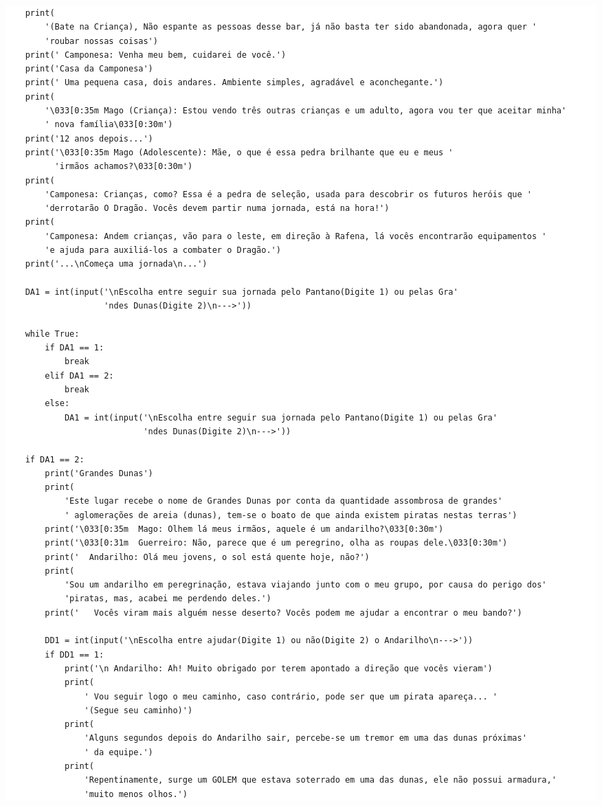         print(
            '(Bate na Criança), Não espante as pessoas desse bar, já não basta ter sido abandonada, agora quer '
            'roubar nossas coisas')
        print(' Camponesa: Venha meu bem, cuidarei de você.')
        print('Casa da Camponesa')
        print(' Uma pequena casa, dois andares. Ambiente simples, agradável e aconchegante.')
        print(
            '\033[0:35m Mago (Criança): Estou vendo três outras crianças e um adulto, agora vou ter que aceitar minha'
            ' nova família\033[0:30m')
        print('12 anos depois...')
        print('\033[0:35m Mago (Adolescente): Mãe, o que é essa pedra brilhante que eu e meus '
              'irmãos achamos?\033[0:30m')
        print(
            'Camponesa: Crianças, como? Essa é a pedra de seleção, usada para descobrir os futuros heróis que '
            'derrotarão O Dragão. Vocês devem partir numa jornada, está na hora!')
        print(
            'Camponesa: Andem crianças, vão para o leste, em direção à Rafena, lá vocês encontrarão equipamentos '
            'e ajuda para auxiliá-los a combater o Dragão.')
        print('...\nComeça uma jornada\n...')

        DA1 = int(input('\nEscolha entre seguir sua jornada pelo Pantano(Digite 1) ou pelas Gra'
                        'ndes Dunas(Digite 2)\n--->'))

        while True:
            if DA1 == 1:
                break
            elif DA1 == 2:
                break
            else:
                DA1 = int(input('\nEscolha entre seguir sua jornada pelo Pantano(Digite 1) ou pelas Gra'
                                'ndes Dunas(Digite 2)\n--->'))

        if DA1 == 2:
            print('Grandes Dunas')
            print(
                'Este lugar recebe o nome de Grandes Dunas por conta da quantidade assombrosa de grandes'
                ' aglomerações de areia (dunas), tem-se o boato de que ainda existem piratas nestas terras')
            print('\033[0:35m  Mago: Olhem lá meus irmãos, aquele é um andarilho?\033[0:30m')
            print('\033[0:31m  Guerreiro: Não, parece que é um peregrino, olha as roupas dele.\033[0:30m')
            print('  Andarilho: Olá meu jovens, o sol está quente hoje, não?')
            print(
                'Sou um andarilho em peregrinação, estava viajando junto com o meu grupo, por causa do perigo dos'
                'piratas, mas, acabei me perdendo deles.')
            print('   Vocês viram mais alguém nesse deserto? Vocês podem me ajudar a encontrar o meu bando?')

            DD1 = int(input('\nEscolha entre ajudar(Digite 1) ou não(Digite 2) o Andarilho\n--->'))
            if DD1 == 1:
                print('\n Andarilho: Ah! Muito obrigado por terem apontado a direção que vocês vieram')
                print(
                    ' Vou seguir logo o meu caminho, caso contrário, pode ser que um pirata apareça... '
                    '(Segue seu caminho)')
                print(
                    'Alguns segundos depois do Andarilho sair, percebe-se um tremor em uma das dunas próximas'
                    ' da equipe.')
                print(
                    'Repentinamente, surge um GOLEM que estava soterrado em uma das dunas, ele não possui armadura,'
                    'muito menos olhos.')
